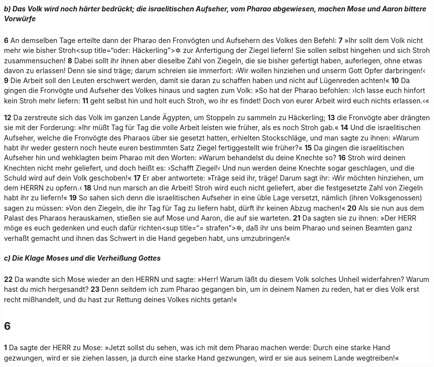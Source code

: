 ##### b) Das Volk wird noch härter bedrückt; die israelitischen Aufseher, vom Pharao abgewiesen, machen Mose und Aaron bittere Vorwürfe

**6** An demselben Tage erteilte dann der Pharao den Fronvögten und Aufsehern des Volkes den Befehl:
**7** »Ihr sollt dem Volk nicht mehr wie bisher Stroh<sup title=“oder: Häckerling”>&#x2732;</sup> zur Anfertigung der Ziegel liefern! Sie sollen selbst hingehen und sich Stroh zusammensuchen!
**8** Dabei sollt ihr ihnen aber dieselbe Zahl von Ziegeln, die sie bisher gefertigt haben, auferlegen, ohne etwas davon zu erlassen! Denn sie sind träge; darum schreien sie immerfort: ›Wir wollen hinziehen und unserm Gott Opfer darbringen!‹
**9** Die Arbeit soll den Leuten erschwert werden, damit sie daran zu schaffen haben und nicht auf Lügenreden achten!«
**10** Da gingen die Fronvögte und Aufseher des Volkes hinaus und sagten zum Volk: »So hat der Pharao befohlen: ›Ich lasse euch hinfort kein Stroh mehr liefern:
**11** geht selbst hin und holt euch Stroh, wo ihr es findet! Doch von eurer Arbeit wird euch nichts erlassen.‹«

**12** Da zerstreute sich das Volk im ganzen Lande Ägypten, um Stoppeln zu sammeln zu Häckerling;
**13** die Fronvögte aber drängten sie mit der Forderung: »Ihr müßt Tag für Tag die volle Arbeit leisten wie früher, als es noch Stroh gab.«
**14** Und die israelitischen Aufseher, welche die Fronvögte des Pharaos über sie gesetzt hatten, erhielten Stockschläge, und man sagte zu ihnen: »Warum habt ihr weder gestern noch heute euren bestimmten Satz Ziegel fertiggestellt wie früher?«
**15** Da gingen die israelitischen Aufseher hin und wehklagten beim Pharao mit den Worten: »Warum behandelst du deine Knechte so?
**16** Stroh wird deinen Knechten nicht mehr geliefert, und doch heißt es: ›Schafft Ziegel!‹ Und nun werden deine Knechte sogar geschlagen, und die Schuld wird auf dein Volk geschoben!«
**17** Er aber antwortete: »Träge seid ihr, träge! Darum sagt ihr: ›Wir möchten hinziehen, um dem HERRN zu opfern.‹
**18** Und nun marsch an die Arbeit! Stroh wird euch nicht geliefert, aber die festgesetzte Zahl von Ziegeln habt ihr zu liefern!«
**19** So sahen sich denn die israelitischen Aufseher in eine üble Lage versetzt, nämlich (ihren Volksgenossen) sagen zu müssen: »Von den Ziegeln, die ihr Tag für Tag zu liefern habt, dürft ihr keinen Abzug machen!«
**20** Als sie nun aus dem Palast des Pharaos herauskamen, stießen sie auf Mose und Aaron, die auf sie warteten.
**21** Da sagten sie zu ihnen: »Der HERR möge es euch gedenken und euch dafür richten<sup title=“= strafen”>&#x2732;</sup>, daß ihr uns beim Pharao und seinen Beamten ganz verhaßt gemacht und ihnen das Schwert in die Hand gegeben habt, uns umzubringen!«

##### c) Die Klage Moses und die Verheißung Gottes

**22** Da wandte sich Mose wieder an den HERRN und sagte: »Herr! Warum läßt du diesem Volk solches Unheil widerfahren? Warum hast du mich hergesandt?
**23** Denn seitdem ich zum Pharao gegangen bin, um in deinem Namen zu reden, hat er dies Volk erst recht mißhandelt, und du hast zur Rettung deines Volkes nichts getan!«

## 6
**1** Da sagte der HERR zu Mose: »Jetzt sollst du sehen, was ich mit dem Pharao machen werde: Durch eine starke Hand gezwungen, wird er sie ziehen lassen, ja durch eine starke Hand gezwungen, wird er sie aus seinem Lande wegtreiben!«
